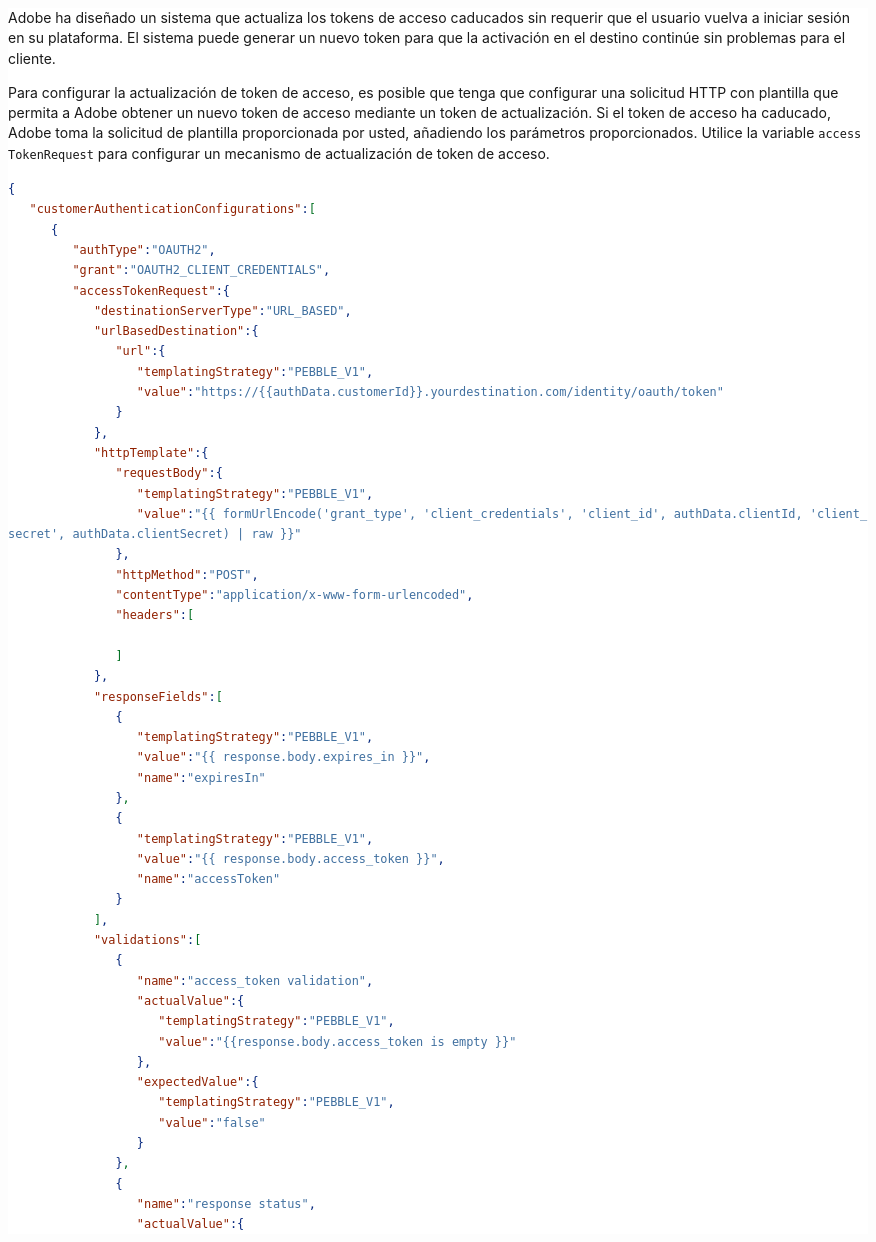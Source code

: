 Adobe ha diseñado un sistema que actualiza los tokens de acceso caducados sin requerir que el usuario vuelva a iniciar sesión en su plataforma. El sistema puede generar un nuevo token para que la activación en el destino continúe sin problemas para el cliente.

Para configurar la actualización de token de acceso, es posible que tenga que configurar una solicitud HTTP con plantilla que permita a Adobe obtener un nuevo token de acceso mediante un token de actualización. Si el token de acceso ha caducado, Adobe toma la solicitud de plantilla proporcionada por usted, añadiendo los parámetros proporcionados. Utilice la variable `accessTokenRequest` para configurar un mecanismo de actualización de token de acceso.


```json
{
   "customerAuthenticationConfigurations":[
      {
         "authType":"OAUTH2",
         "grant":"OAUTH2_CLIENT_CREDENTIALS",
         "accessTokenRequest":{
            "destinationServerType":"URL_BASED",
            "urlBasedDestination":{
               "url":{
                  "templatingStrategy":"PEBBLE_V1",
                  "value":"https://{{authData.customerId}}.yourdestination.com/identity/oauth/token"
               }
            },
            "httpTemplate":{
               "requestBody":{
                  "templatingStrategy":"PEBBLE_V1",
                  "value":"{{ formUrlEncode('grant_type', 'client_credentials', 'client_id', authData.clientId, 'client_secret', authData.clientSecret) | raw }}"
               },
               "httpMethod":"POST",
               "contentType":"application/x-www-form-urlencoded",
               "headers":[
                  
               ]
            },
            "responseFields":[
               {
                  "templatingStrategy":"PEBBLE_V1",
                  "value":"{{ response.body.expires_in }}",
                  "name":"expiresIn"
               },
               {
                  "templatingStrategy":"PEBBLE_V1",
                  "value":"{{ response.body.access_token }}",
                  "name":"accessToken"
               }
            ],
            "validations":[
               {
                  "name":"access_token validation",
                  "actualValue":{
                     "templatingStrategy":"PEBBLE_V1",
                     "value":"{{response.body.access_token is empty }}"
                  },
                  "expectedValue":{
                     "templatingStrategy":"PEBBLE_V1",
                     "value":"false"
                  }
               },
               {
                  "name":"response status",
                  "actualValue":{
```
